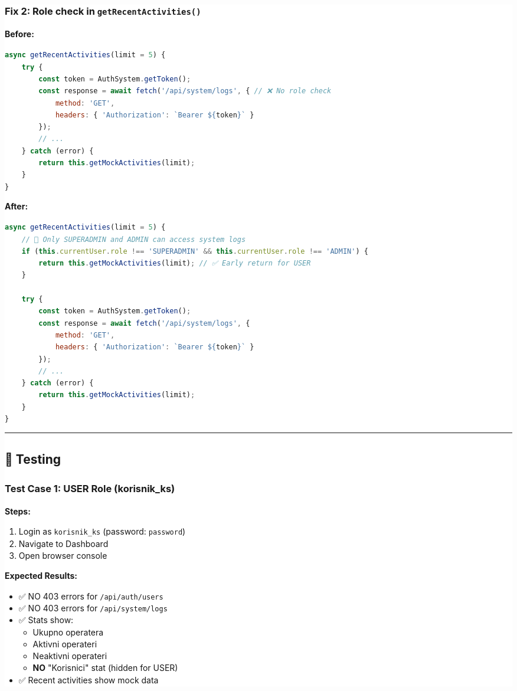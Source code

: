 ### Fix 2: Role check in `getRecentActivities()`

**Before:**
```javascript
async getRecentActivities(limit = 5) {
    try {
        const token = AuthSystem.getToken();
        const response = await fetch('/api/system/logs', { // ❌ No role check
            method: 'GET',
            headers: { 'Authorization': `Bearer ${token}` }
        });
        // ...
    } catch (error) {
        return this.getMockActivities(limit);
    }
}
```

**After:**
```javascript
async getRecentActivities(limit = 5) {
    // 🔧 Only SUPERADMIN and ADMIN can access system logs
    if (this.currentUser.role !== 'SUPERADMIN' && this.currentUser.role !== 'ADMIN') {
        return this.getMockActivities(limit); // ✅ Early return for USER
    }

    try {
        const token = AuthSystem.getToken();
        const response = await fetch('/api/system/logs', {
            method: 'GET',
            headers: { 'Authorization': `Bearer ${token}` }
        });
        // ...
    } catch (error) {
        return this.getMockActivities(limit);
    }
}
```

---

## 🧪 Testing

### Test Case 1: USER Role (korisnik_ks)

**Steps:**
1. Login as `korisnik_ks` (password: `password`)
2. Navigate to Dashboard
3. Open browser console

**Expected Results:**
- ✅ NO 403 errors for `/api/auth/users`
- ✅ NO 403 errors for `/api/system/logs`
- ✅ Stats show:
  - Ukupno operatera
  - Aktivni operateri
  - Neaktivni operateri
  - **NO** "Korisnici" stat (hidden for USER)
- ✅ Recent activities show mock data
